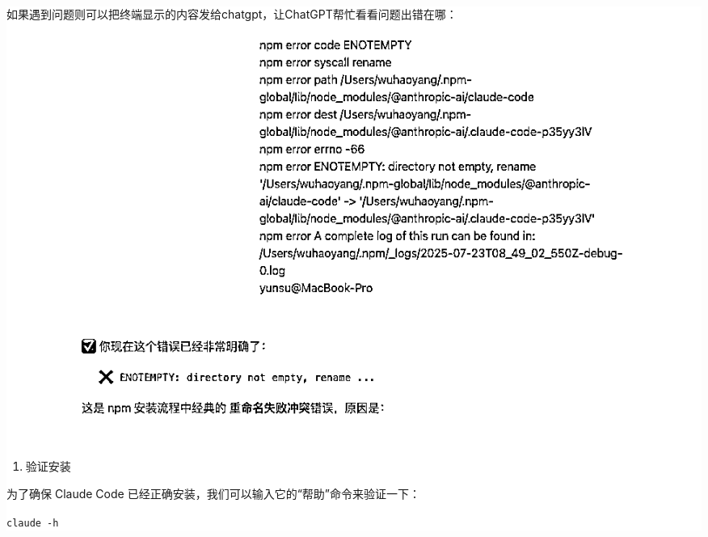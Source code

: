 如果遇到问题则可以把终端显示的内容发给chatgpt，让ChatGPT帮忙看看问题出错在哪：

![](img/43b276109931de97fe431fadce9497f6.png)

1.  验证安装

为了确保 Claude Code 已经正确安装，我们可以输入它的“帮助”命令来验证一下：

```
claude -h
```
